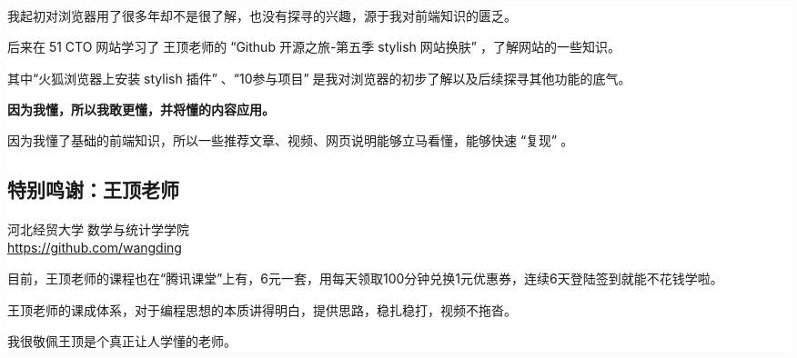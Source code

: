 我起初对浏览器用了很多年却不是很了解，也没有探寻的兴趣，源于我对前端知识的匮乏。

后来在 51 CTO 网站学习了 王顶老师的 “Github 开源之旅-第五季 stylish 网站换肤” ，了解网站的一些知识。

其中“火狐浏览器上安装 stylish 插件” 、“10参与项目” 是我对浏览器的初步了解以及后续探寻其他功能的底气。

**因为我懂，所以我敢更懂，并将懂的内容应用。**

因为我懂了基础的前端知识，所以一些推荐文章、视频、网页说明能够立马看懂，能够快速 “复现” 。

## 特别鸣谢：王顶老师  

河北经贸大学 数学与统计学学院   
https://github.com/wangding

目前，王顶老师的课程也在“腾讯课堂”上有，6元一套，用每天领取100分钟兑换1元优惠券，连续6天登陆签到就能不花钱学啦。

王顶老师的课成体系，对于编程思想的本质讲得明白，提供思路，稳扎稳打，视频不拖沓。

我很敬佩王顶是个真正让人学懂的老师。




